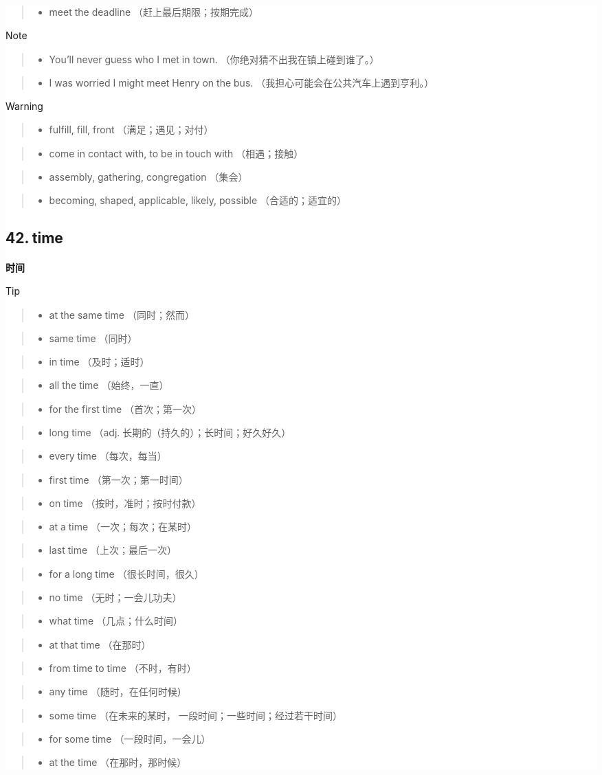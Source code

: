 > - meet the deadline （赶上最后期限；按期完成）

> [!NOTE]

> - You’ll never guess who I met in town. （你绝对猜不出我在镇上碰到谁了。）

> - I was worried I might meet Henry on the bus. （我担心可能会在公共汽车上遇到亨利。）

> [!WARNING]

> - fulfill, fill, front （满足；遇见；对付）

> - come in contact with, to be in touch with （相遇；接触）

> - assembly, gathering, congregation （集会）

> - becoming, shaped, applicable, likely, possible （合适的；适宜的）

## 42. time

**时间**

> [!TIP]

> - at the same time （同时；然而）

> - same time （同时）

> - in time （及时；适时）

> - all the time （始终，一直）

> - for the first time （首次；第一次）

> - long time （adj. 长期的（持久的）；长时间；好久好久）

> - every time （每次，每当）

> - first time （第一次；第一时间）

> - on time （按时，准时；按时付款）

> - at a time （一次；每次；在某时）

> - last time （上次；最后一次）

> - for a long time （很长时间，很久）

> - no time （无时；一会儿功夫）

> - what time （几点；什么时间）

> - at that time （在那时）

> - from time to time （不时，有时）

> - any time （随时，在任何时候）

> - some time （在未来的某时， 一段时间；一些时间；经过若干时间）

> - for some time （一段时间，一会儿）

> - at the time （在那时，那时候）
